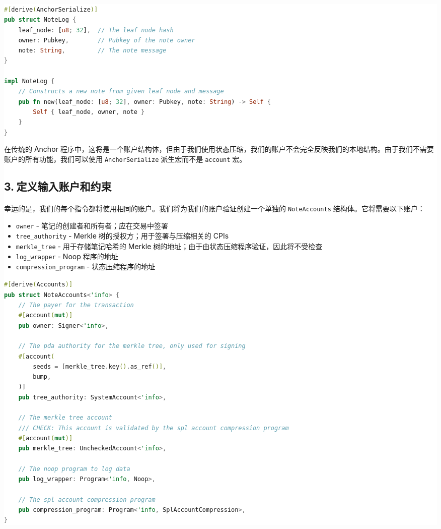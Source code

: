 ```rust
#[derive(AnchorSerialize)]
pub struct NoteLog {
    leaf_node: [u8; 32],  // The leaf node hash
    owner: Pubkey,        // Pubkey of the note owner
    note: String,         // The note message
}

impl NoteLog {
    // Constructs a new note from given leaf node and message
    pub fn new(leaf_node: [u8; 32], owner: Pubkey, note: String) -> Self {
        Self { leaf_node, owner, note }
    }
}
```

在传统的 Anchor 程序中，这将是一个账户结构体，但由于我们使用状态压缩，我们的账户不会完全反映我们的本地结构。由于我们不需要账户的所有功能，我们可以使用 `AnchorSerialize` 派生宏而不是 `account` 宏。

## 3. 定义输入账户和约束

幸运的是，我们的每个指令都将使用相同的账户。我们将为我们的账户验证创建一个单独的 `NoteAccounts` 结构体。它将需要以下账户：

- `owner` - 笔记的创建者和所有者；应在交易中签署
- `tree_authority` - Merkle 树的授权方；用于签署与压缩相关的 CPIs
- `merkle_tree` - 用于存储笔记哈希的 Merkle 树的地址；由于由状态压缩程序验证，因此将不受检查
- `log_wrapper` - Noop 程序的地址
- `compression_program` - 状态压缩程序的地址

```rust
#[derive(Accounts)]
pub struct NoteAccounts<'info> {
    // The payer for the transaction
    #[account(mut)]
    pub owner: Signer<'info>,

    // The pda authority for the merkle tree, only used for signing
    #[account(
        seeds = [merkle_tree.key().as_ref()],
        bump,
    )]
    pub tree_authority: SystemAccount<'info>,

    // The merkle tree account
    /// CHECK: This account is validated by the spl account compression program
    #[account(mut)]
    pub merkle_tree: UncheckedAccount<'info>,

    // The noop program to log data
    pub log_wrapper: Program<'info, Noop>,

    // The spl account compression program
    pub compression_program: Program<'info, SplAccountCompression>,
}
```
